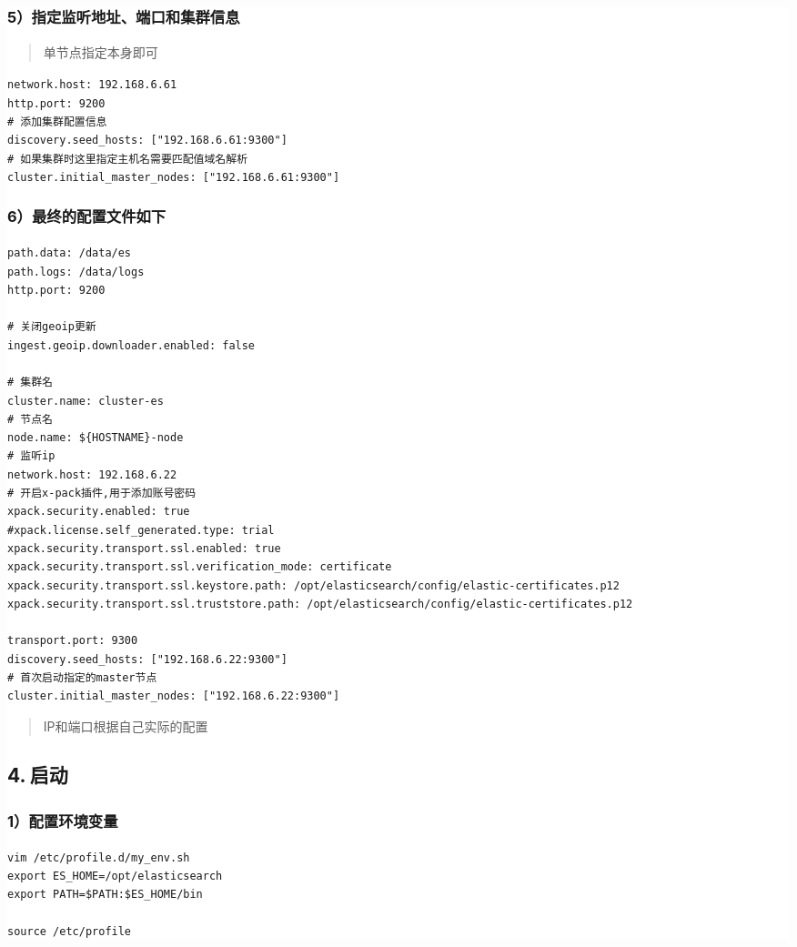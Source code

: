 

### 5）指定监听地址、端口和集群信息

> 单节点指定本身即可

```
network.host: 192.168.6.61
http.port: 9200
# 添加集群配置信息
discovery.seed_hosts: ["192.168.6.61:9300"]
# 如果集群时这里指定主机名需要匹配值域名解析
cluster.initial_master_nodes: ["192.168.6.61:9300"]
```

### 6）最终的配置文件如下

```
path.data: /data/es
path.logs: /data/logs
http.port: 9200

# 关闭geoip更新
ingest.geoip.downloader.enabled: false

# 集群名
cluster.name: cluster-es
# 节点名
node.name: ${HOSTNAME}-node
# 监听ip
network.host: 192.168.6.22
# 开启x-pack插件,用于添加账号密码
xpack.security.enabled: true
#xpack.license.self_generated.type: trial
xpack.security.transport.ssl.enabled: true
xpack.security.transport.ssl.verification_mode: certificate
xpack.security.transport.ssl.keystore.path: /opt/elasticsearch/config/elastic-certificates.p12
xpack.security.transport.ssl.truststore.path: /opt/elasticsearch/config/elastic-certificates.p12

transport.port: 9300
discovery.seed_hosts: ["192.168.6.22:9300"]
# 首次启动指定的master节点
cluster.initial_master_nodes: ["192.168.6.22:9300"]
```

> IP和端口根据自己实际的配置

## 4. 启动

### 1）配置环境变量

```
vim /etc/profile.d/my_env.sh
export ES_HOME=/opt/elasticsearch
export PATH=$PATH:$ES_HOME/bin

source /etc/profile
```
